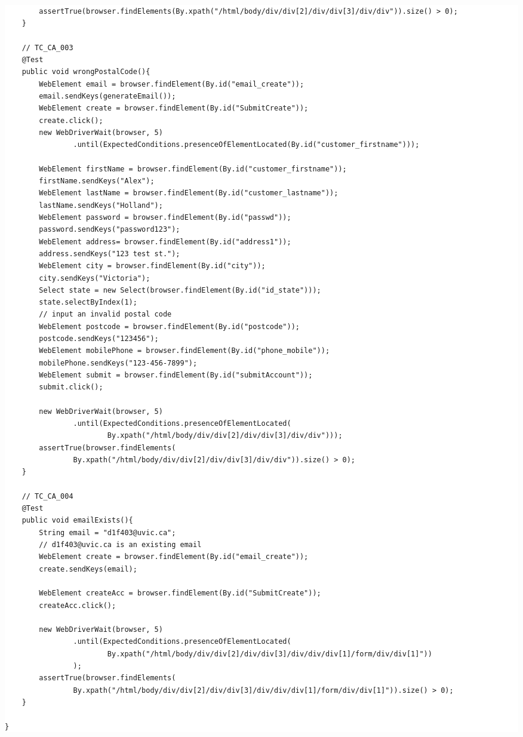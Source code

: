 ```
        assertTrue(browser.findElements(By.xpath("/html/body/div/div[2]/div/div[3]/div/div")).size() > 0);
    }

    // TC_CA_003
    @Test
    public void wrongPostalCode(){
        WebElement email = browser.findElement(By.id("email_create"));
        email.sendKeys(generateEmail());
        WebElement create = browser.findElement(By.id("SubmitCreate"));
        create.click();
        new WebDriverWait(browser, 5)
                .until(ExpectedConditions.presenceOfElementLocated(By.id("customer_firstname")));

        WebElement firstName = browser.findElement(By.id("customer_firstname"));
        firstName.sendKeys("Alex");
        WebElement lastName = browser.findElement(By.id("customer_lastname"));
        lastName.sendKeys("Holland");
        WebElement password = browser.findElement(By.id("passwd"));
        password.sendKeys("password123");
        WebElement address= browser.findElement(By.id("address1"));
        address.sendKeys("123 test st.");
        WebElement city = browser.findElement(By.id("city"));
        city.sendKeys("Victoria");
        Select state = new Select(browser.findElement(By.id("id_state")));
        state.selectByIndex(1);
        // input an invalid postal code
        WebElement postcode = browser.findElement(By.id("postcode"));
        postcode.sendKeys("123456");
        WebElement mobilePhone = browser.findElement(By.id("phone_mobile"));
        mobilePhone.sendKeys("123-456-7899");
        WebElement submit = browser.findElement(By.id("submitAccount"));
        submit.click();

        new WebDriverWait(browser, 5)
                .until(ExpectedConditions.presenceOfElementLocated(
                        By.xpath("/html/body/div/div[2]/div/div[3]/div/div")));
        assertTrue(browser.findElements(
                By.xpath("/html/body/div/div[2]/div/div[3]/div/div")).size() > 0);
    }

    // TC_CA_004
    @Test
    public void emailExists(){
        String email = "d1f403@uvic.ca";
        // d1f403@uvic.ca is an existing email
        WebElement create = browser.findElement(By.id("email_create"));
        create.sendKeys(email);

        WebElement createAcc = browser.findElement(By.id("SubmitCreate"));
        createAcc.click();

        new WebDriverWait(browser, 5)
                .until(ExpectedConditions.presenceOfElementLocated(
                        By.xpath("/html/body/div/div[2]/div/div[3]/div/div/div[1]/form/div/div[1]"))
                );
        assertTrue(browser.findElements(
                By.xpath("/html/body/div/div[2]/div/div[3]/div/div/div[1]/form/div/div[1]")).size() > 0);
    }

}
```